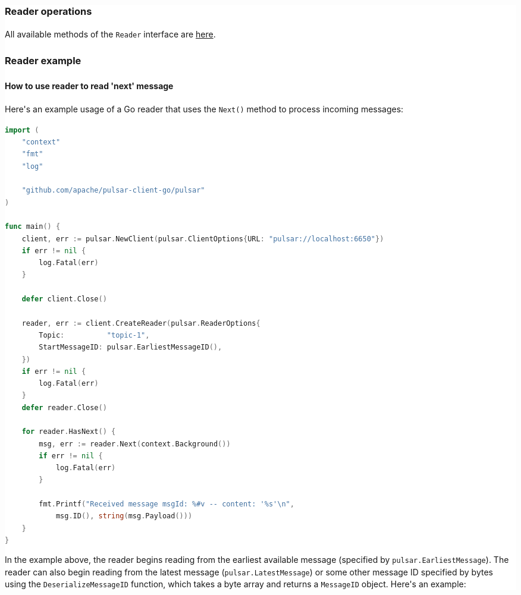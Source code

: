 ### Reader operations

All available methods of the `Reader` interface are [here](https://pkg.go.dev/github.com/apache/pulsar-client-go/pulsar#Reader).

### Reader example

#### How to use reader to read 'next' message

Here's an example usage of a Go reader that uses the `Next()` method to process incoming messages:

```go
import (
    "context"
    "fmt"
    "log"

    "github.com/apache/pulsar-client-go/pulsar"
)

func main() {
    client, err := pulsar.NewClient(pulsar.ClientOptions{URL: "pulsar://localhost:6650"})
    if err != nil {
        log.Fatal(err)
    }

    defer client.Close()

    reader, err := client.CreateReader(pulsar.ReaderOptions{
        Topic:          "topic-1",
        StartMessageID: pulsar.EarliestMessageID(),
    })
    if err != nil {
        log.Fatal(err)
    }
    defer reader.Close()

    for reader.HasNext() {
        msg, err := reader.Next(context.Background())
        if err != nil {
            log.Fatal(err)
        }

        fmt.Printf("Received message msgId: %#v -- content: '%s'\n",
            msg.ID(), string(msg.Payload()))
    }
}
```

In the example above, the reader begins reading from the earliest available message (specified by `pulsar.EarliestMessage`). The reader can also begin reading from the latest message (`pulsar.LatestMessage`) or some other message ID specified by bytes using the `DeserializeMessageID` function, which takes a byte array and returns a `MessageID` object. Here's an example:
